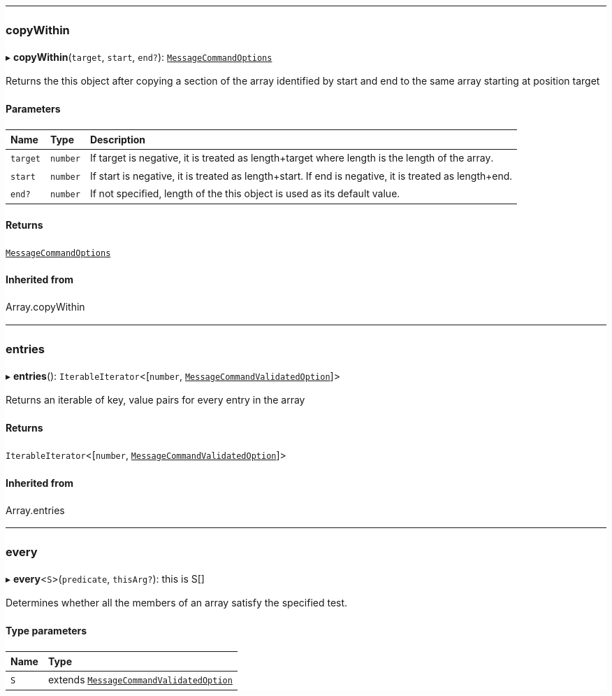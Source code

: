 ___

### copyWithin

▸ **copyWithin**(`target`, `start`, `end?`): [`MessageCommandOptions`](MessageCommandOptions.md)

Returns the this object after copying a section of the array identified by start and end
to the same array starting at position target

#### Parameters

| Name | Type | Description |
| :------ | :------ | :------ |
| `target` | `number` | If target is negative, it is treated as length+target where length is the  length of the array. |
| `start` | `number` | If start is negative, it is treated as length+start. If end is negative, it  is treated as length+end. |
| `end?` | `number` | If not specified, length of the this object is used as its default value. |

#### Returns

[`MessageCommandOptions`](MessageCommandOptions.md)

#### Inherited from

Array.copyWithin

___

### entries

▸ **entries**(): `IterableIterator`<[`number`, [`MessageCommandValidatedOption`](../interfaces/MessageCommandValidatedOption.md)]\>

Returns an iterable of key, value pairs for every entry in the array

#### Returns

`IterableIterator`<[`number`, [`MessageCommandValidatedOption`](../interfaces/MessageCommandValidatedOption.md)]\>

#### Inherited from

Array.entries

___

### every

▸ **every**<`S`\>(`predicate`, `thisArg?`): this is S[]

Determines whether all the members of an array satisfy the specified test.

#### Type parameters

| Name | Type |
| :------ | :------ |
| `S` | extends [`MessageCommandValidatedOption`](../interfaces/MessageCommandValidatedOption.md) |
